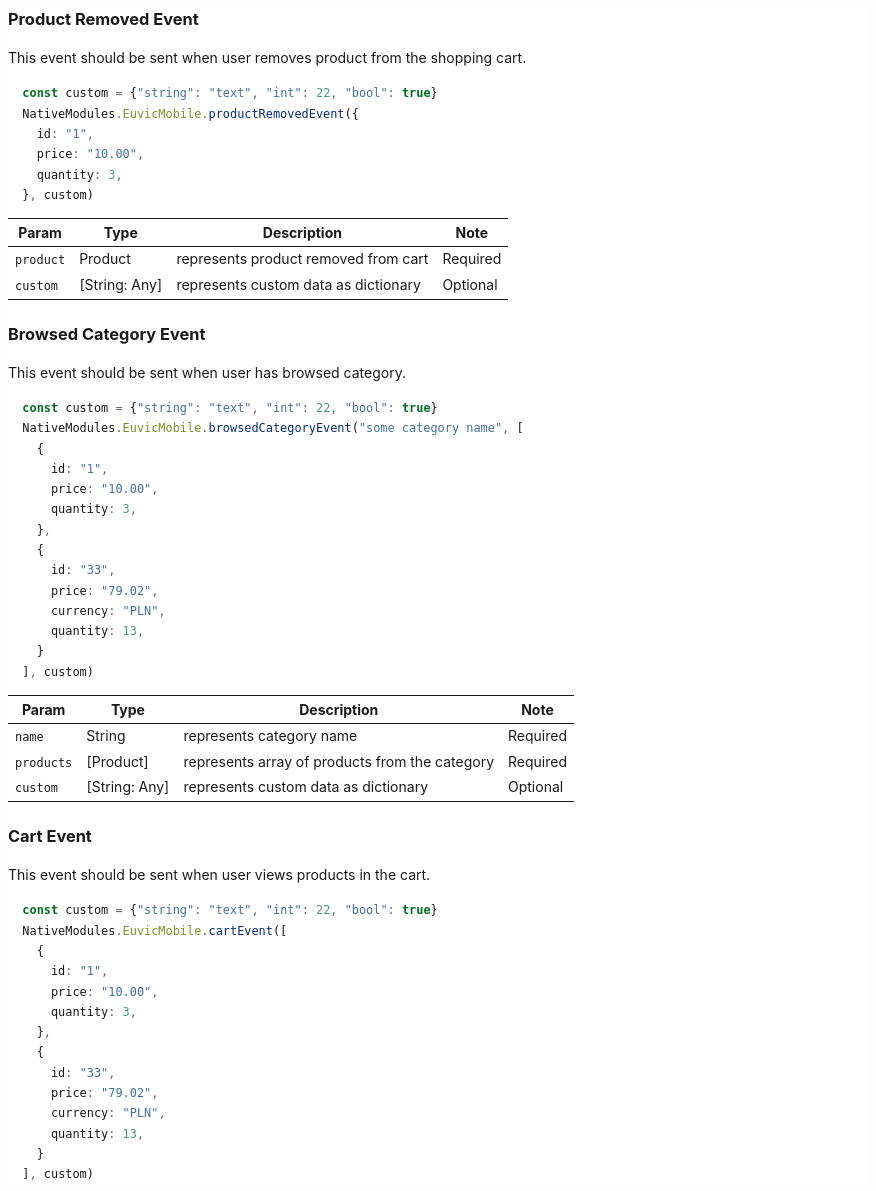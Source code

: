 ### Product Removed Event

This event should be sent when user removes product from the shopping cart.

```typescript
  const custom = {"string": "text", "int": 22, "bool": true}
  NativeModules.EuvicMobile.productRemovedEvent({
    id: "1",
    price: "10.00",
    quantity: 3,
  }, custom)
```

| Param  | Type | Description | Note |
| --- | --- | --- | --- |
| `product` | Product | represents product removed from cart | Required |
| `custom` | [String: Any] | represents custom data as dictionary | Optional |

### Browsed Category Event

This event should be sent when user has browsed category.

```typescript
  const custom = {"string": "text", "int": 22, "bool": true}
  NativeModules.EuvicMobile.browsedCategoryEvent("some category name", [
    {
      id: "1",
      price: "10.00",
      quantity: 3,
    },
    {
      id: "33",
      price: "79.02",
      currency: "PLN",
      quantity: 13,
    }
  ], custom)
```

| Param  | Type | Description | Note |
| --- | --- | --- | --- |
| `name` | String | represents category name | Required |
| `products` | [Product] | represents array of products from the category | Required |
| `custom` | [String: Any] | represents custom data as dictionary | Optional |

### Cart Event

This event should be sent when user views products in the cart.

```typescript
  const custom = {"string": "text", "int": 22, "bool": true}
  NativeModules.EuvicMobile.cartEvent([
    {
      id: "1",
      price: "10.00",
      quantity: 3,
    },
    {
      id: "33",
      price: "79.02",
      currency: "PLN",
      quantity: 13,
    }
  ], custom)
```